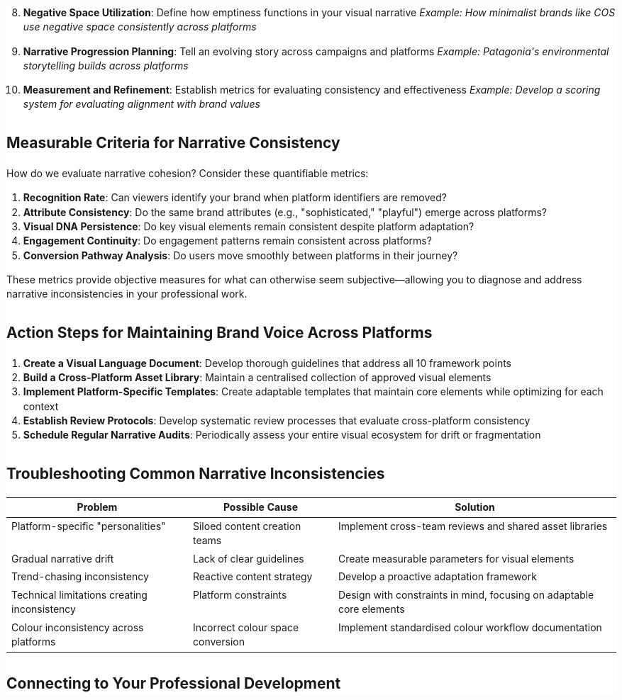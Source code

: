 8. **Negative Space Utilization**: Define how emptiness functions in your visual narrative
   *Example: How minimalist brands like COS use negative space consistently across platforms*

9. **Narrative Progression Planning**: Tell an evolving story across campaigns and platforms
   *Example: Patagonia's environmental storytelling builds across platforms*

10. **Measurement and Refinement**: Establish metrics for evaluating consistency and effectiveness
    *Example: Develop a scoring system for evaluating alignment with brand values*

## Measurable Criteria for Narrative Consistency

How do we evaluate narrative cohesion? Consider these quantifiable metrics:

1. **Recognition Rate**: Can viewers identify your brand when platform identifiers are removed?
2. **Attribute Consistency**: Do the same brand attributes (e.g., "sophisticated," "playful") emerge across platforms?
3. **Visual DNA Persistence**: Do key visual elements remain consistent despite platform adaptation?
4. **Engagement Continuity**: Do engagement patterns remain consistent across platforms?
5. **Conversion Pathway Analysis**: Do users move smoothly between platforms in their journey?

These metrics provide objective measures for what can otherwise seem subjective—allowing you to diagnose and address narrative inconsistencies in your professional work.

## Action Steps for Maintaining Brand Voice Across Platforms

1. **Create a Visual Language Document**: Develop thorough guidelines that address all 10 framework points
2. **Build a Cross-Platform Asset Library**: Maintain a centralised collection of approved visual elements
3. **Implement Platform-Specific Templates**: Create adaptable templates that maintain core elements while optimizing for each context
4. **Establish Review Protocols**: Develop systematic review processes that evaluate cross-platform consistency
5. **Schedule Regular Narrative Audits**: Periodically assess your entire visual ecosystem for drift or fragmentation

## Troubleshooting Common Narrative Inconsistencies

| Problem | Possible Cause | Solution |
|---------|---------------|----------|
| Platform-specific "personalities" | Siloed content creation teams | Implement cross-team reviews and shared asset libraries |
| Gradual narrative drift | Lack of clear guidelines | Create measurable parameters for visual elements |
| Trend-chasing inconsistency | Reactive content strategy | Develop a proactive adaptation framework |
| Technical limitations creating inconsistency | Platform constraints | Design with constraints in mind, focusing on adaptable core elements |
| Colour inconsistency across platforms | Incorrect colour space conversion | Implement standardised colour workflow documentation |

## Connecting to Your Professional Development
